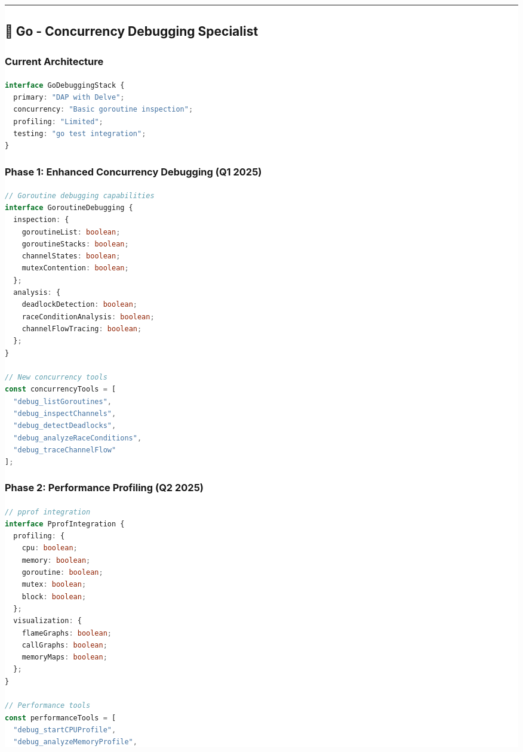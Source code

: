 
---

## 🐹 Go - Concurrency Debugging Specialist

### **Current Architecture**
```typescript
interface GoDebuggingStack {
  primary: "DAP with Delve";
  concurrency: "Basic goroutine inspection";
  profiling: "Limited";
  testing: "go test integration";
}
```

### **Phase 1: Enhanced Concurrency Debugging** (Q1 2025)
```typescript
// Goroutine debugging capabilities
interface GoroutineDebugging {
  inspection: {
    goroutineList: boolean;
    goroutineStacks: boolean;
    channelStates: boolean;
    mutexContention: boolean;
  };
  analysis: {
    deadlockDetection: boolean;
    raceConditionAnalysis: boolean;
    channelFlowTracing: boolean;
  };
}

// New concurrency tools
const concurrencyTools = [
  "debug_listGoroutines",
  "debug_inspectChannels",
  "debug_detectDeadlocks",
  "debug_analyzeRaceConditions",
  "debug_traceChannelFlow"
];
```

### **Phase 2: Performance Profiling** (Q2 2025)
```typescript
// pprof integration
interface PprofIntegration {
  profiling: {
    cpu: boolean;
    memory: boolean;
    goroutine: boolean;
    mutex: boolean;
    block: boolean;
  };
  visualization: {
    flameGraphs: boolean;
    callGraphs: boolean;
    memoryMaps: boolean;
  };
}

// Performance tools
const performanceTools = [
  "debug_startCPUProfile",
  "debug_analyzeMemoryProfile", 
```